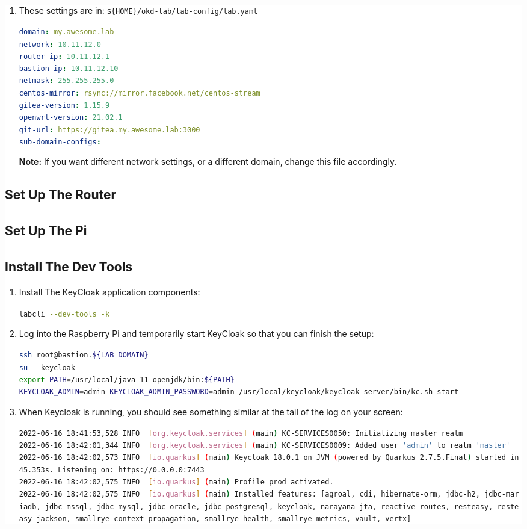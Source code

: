 1. These settings are in: `${HOME}/okd-lab/lab-config/lab.yaml`

   ```yaml
   domain: my.awesome.lab
   network: 10.11.12.0
   router-ip: 10.11.12.1
   bastion-ip: 10.11.12.10
   netmask: 255.255.255.0
   centos-mirror: rsync://mirror.facebook.net/centos-stream
   gitea-version: 1.15.9
   openwrt-version: 21.02.1
   git-url: https://gitea.my.awesome.lab:3000
   sub-domain-configs:
   ```

   __Note:__ If you want different network settings, or a different domain, change this file accordingly.

## Set Up The Router

## Set Up The Pi

## Install The Dev Tools

1. Install The KeyCloak application components:

   ```bash
   labcli --dev-tools -k
   ```

1. Log into the Raspberry Pi and temporarily start KeyCloak so that you can finish the setup:

   ```bash
   ssh root@bastion.${LAB_DOMAIN}
   su - keycloak
   export PATH=/usr/local/java-11-openjdk/bin:${PATH}
   KEYCLOAK_ADMIN=admin KEYCLOAK_ADMIN_PASSWORD=admin /usr/local/keycloak/keycloak-server/bin/kc.sh start
   ```

1. When Keycloak is running, you should see something similar at the tail of the log on your screen:

   ```bash
   2022-06-16 18:41:53,528 INFO  [org.keycloak.services] (main) KC-SERVICES0050: Initializing master realm
   2022-06-16 18:42:01,344 INFO  [org.keycloak.services] (main) KC-SERVICES0009: Added user 'admin' to realm 'master'
   2022-06-16 18:42:02,573 INFO  [io.quarkus] (main) Keycloak 18.0.1 on JVM (powered by Quarkus 2.7.5.Final) started in 45.353s. Listening on: https://0.0.0.0:7443
   2022-06-16 18:42:02,575 INFO  [io.quarkus] (main) Profile prod activated. 
   2022-06-16 18:42:02,575 INFO  [io.quarkus] (main) Installed features: [agroal, cdi, hibernate-orm, jdbc-h2, jdbc-mariadb, jdbc-mssql, jdbc-mysql, jdbc-oracle, jdbc-postgresql, keycloak, narayana-jta, reactive-routes, resteasy, resteasy-jackson, smallrye-context-propagation, smallrye-health, smallrye-metrics, vault, vertx]
   ```
